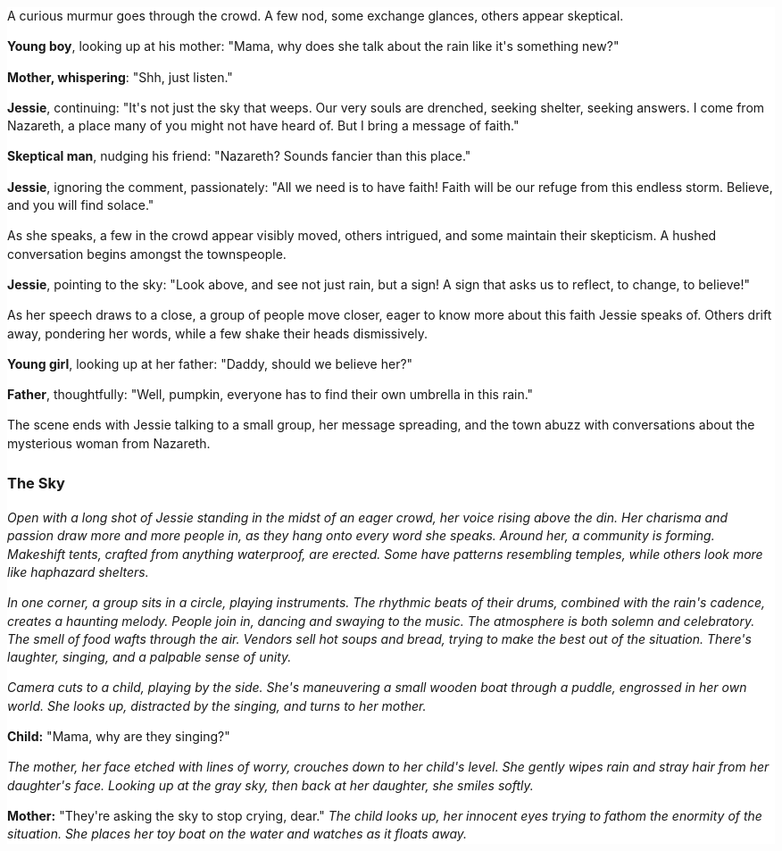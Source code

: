 A curious murmur goes through the crowd. A few nod, some exchange glances, others appear skeptical.

**Young boy**, looking up at his mother: "Mama, why does she talk about the rain like it's something new?"

**Mother, whispering**: "Shh, just listen."

**Jessie**, continuing: "It's not just the sky that weeps. Our very souls are drenched, seeking shelter, seeking answers. I come from Nazareth, a place many of you might not have heard of. But I bring a message of faith."

**Skeptical man**, nudging his friend: "Nazareth? Sounds fancier than this place."

**Jessie**, ignoring the comment, passionately: "All we need is to have faith! Faith will be our refuge from this endless storm. Believe, and you will find solace."

As she speaks, a few in the crowd appear visibly moved, others intrigued, and some maintain their skepticism. A hushed conversation begins amongst the townspeople.

**Jessie**, pointing to the sky: "Look above, and see not just rain, but a sign! A sign that asks us to reflect, to change, to believe!"

As her speech draws to a close, a group of people move closer, eager to know more about this faith Jessie speaks of. Others drift away, pondering her words, while a few shake their heads dismissively.

**Young girl**, looking up at her father: "Daddy, should we believe her?"

**Father**, thoughtfully: "Well, pumpkin, everyone has to find their own umbrella in this rain."

The scene ends with Jessie talking to a small group, her message spreading, and the town abuzz with conversations about the mysterious woman from Nazareth.

### The Sky

*Open with a long shot of Jessie standing in the midst of an eager crowd, her voice rising above the din. Her charisma and passion draw more and more people in, as they hang onto every word she speaks.*
*Around her, a community is forming. Makeshift tents, crafted from anything waterproof, are erected. Some have patterns resembling temples, while others look more like haphazard shelters.*

*In one corner, a group sits in a circle, playing instruments. The rhythmic beats of their drums, combined with the rain's cadence, creates a haunting melody. People join in, dancing and swaying to the music. The atmosphere is both solemn and celebratory.*
*The smell of food wafts through the air. Vendors sell hot soups and bread, trying to make the best out of the situation. There's laughter, singing, and a palpable sense of unity.*

*Camera cuts to a child, playing by the side. She's maneuvering a small wooden boat through a puddle, engrossed in her own world. She looks up, distracted by the singing, and turns to her mother.*

**Child:** "Mama, why are they singing?"

*The mother, her face etched with lines of worry, crouches down to her child's level. She gently wipes rain and stray hair from her daughter's face. Looking up at the gray sky, then back at her daughter, she smiles softly.*

**Mother:** "They're asking the sky to stop crying, dear."
*The child looks up, her innocent eyes trying to fathom the enormity of the situation. She places her toy boat on the water and watches as it floats away.*
